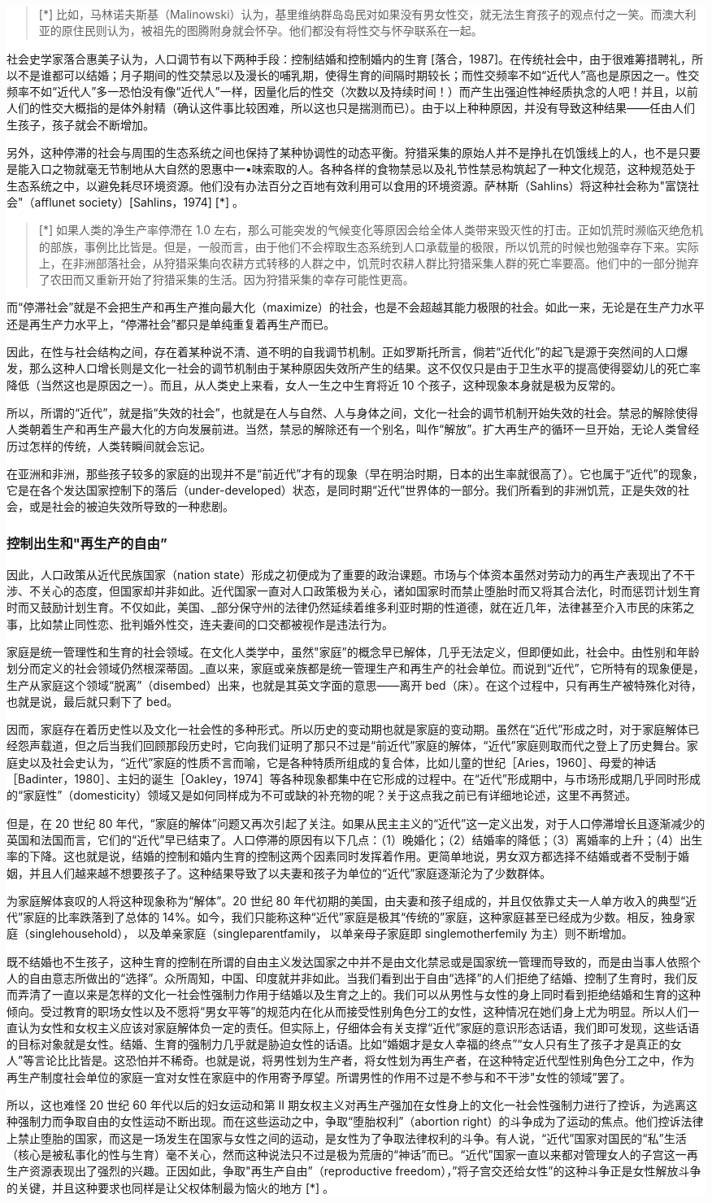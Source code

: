 > [\*] 比如，马林诺夫斯基（Malinowski）认为，基里维纳群岛岛民对如果没有男女性交，就无法生育孩子的观点付之一笑。而澳大利亚的原住民则认为，被祖先的图腾附身就会怀孕。他们都没有将性交与怀孕联系在一起。

社会史学家落合惠美子认为，人口调节有以下两种手段：控制结婚和控制婚内的生育 [落合，1987]。在传统社会中，由于很难筹措聘礼，所以不是谁都可以结婚；月子期间的性交禁忌以及漫长的哺乳期，使得生育的间隔时期较长；而性交频率不如“近代人”高也是原因之一。性交频率不如“近代人”多一恐怕没有像“近代人”一样，因量化后的性交（次数以及持续时间！）而产生出强迫性神经质执念的人吧！并且，以前人们的性交大概指的是体外射精（确认这件事比较困难，所以这也只是揣测而已）。由于以上种种原因，并没有导致这种结果——任由人们生孩子，孩子就会不断增加。

另外，这种停滞的社会与周围的生态系统之间也保持了某种协调性的动态平衡。狩猎采集的原始人并不是挣扎在饥饿线上的人，也不是只要是能入口之物就毫无节制地从大自然的恩惠中一•味索取的人。各种各样的食物禁忌以及礼节性禁忌构筑起了一种文化规范，这种规范处于生态系统之中，以避免耗尽环境资源。他们没有办法百分之百地有效利用可以食用的环境资源。萨林斯（Sahlins）将这种社会称为"富饶社会"（afflunet society）[Sahlins，1974] [\*] 。

> [\*] 如果人类的净生产率停滯在 1.0 左右，那么可能突发的气候变化等原因会给全体人类带来毁灭性的打击。正如饥荒时濒临灭绝危机的部族，事例比比皆是。但是，一般而言，由于他们不会榨取生态系统到人口承载量的极限，所以饥荒的时候也勉强幸存下来。实际上，在非洲部落社会，从狩猎采集向农耕方式转移的人群之中，饥荒时农耕人群比狩猎采集人群的死亡率要高。他们中的一部分抛弃了农田而又重新开始了狩猎采集的生活。因为狩猎采集的幸存可能性更高。

而“停滞社会”就是不会把生产和再生产推向最大化（maximize）的社会，也是不会超越其能力极限的社会。如此一来，无论是在生产力水平还是再生产力水平上，“停滞社会”都只是单纯重复着再生产而已。

因此，在性与社会结构之间，存在着某种说不清、道不明的自我调节机制。正如罗斯托所言，倘若“近代化”的起飞是源于突然间的人口爆发，那么这种人口增长则是文化一社会的调节机制由于某种原因失效所产生的结果。这不仅仅只是由于卫生水平的提高使得婴幼儿的死亡率降低（当然这也是原因之一）。而且，从人类史上来看，女人一生之中生育将近 10 个孩子，这种现象本身就是极为反常的。

所以，所谓的“近代”，就是指“失效的社会”，也就是在人与自然、人与身体之间，文化一社会的调节机制开始失效的社会。禁忌的解除使得人类朝着生产和再生产最大化的方向发展前进。当然，禁忌的解除还有一个别名，叫作“解放”。扩大再生产的循环一旦开始，无论人类曾经历过怎样的传统，人类转瞬间就会忘记。

在亚洲和非洲，那些孩子较多的家庭的出现并不是“前近代”才有的现象（早在明治时期，日本的出生率就很高了）。它也属于“近代”的现象，它是在各个发达国家控制下的落后（under-developed）状态，是同时期“近代”世界体的一部分。我们所看到的非洲饥荒，正是失效的社会，或是社会的被迫失效所导致的一种悲剧。

### 控制出生和"再生产的自由”

因此，人口政策从近代民族国家（nation state）形成之初便成为了重要的政治课题。市场与个体资本虽然对劳动力的再生产表现出了不干涉、不关心的态度，但国家却并非如此。近代国家一直对人口政策极为关心，诸如国家时而禁止堕胎时而又将其合法化，时而惩罚计划生育时而又鼓励计划生育。不仅如此，美国、_部分保守州的法律仍然延续着维多利亚时期的性道德，就在近几年，法律甚至介入市民的床笫之事，比如禁止同性恋、批判婚外性交，连夫妻间的口交都被视作是违法行为。

家庭是统一管理性和生育的社会领域。在文化人类学中，虽然"家庭”的概念早已解体，几乎无法定义，但即便如此，社会中。由性别和年龄划分而定义的社会领域仍然根深蒂固。\_直以来，家庭或亲族都是统一管理生产和再生产的社会单位。而说到“近代”，它所特有的现象便是，生产从家庭这个领域“脱离”（disembed）出来，也就是其英文字面的意思——离开 bed（床）。在这个过程中，只有再生产被特殊化对待，也就是说，最后就只剩下了 bed。

因而，家庭存在着历史性以及文化一社会性的多种形式。所以历史的变动期也就是家庭的变动期。虽然在“近代”形成之时，对于家庭解体已经怨声载道，但之后当我们回顾那段历史时，它向我们证明了那只不过是“前近代”家庭的解体，“近代”家庭则取而代之登上了历史舞台。家庭史以及社会史认为，“近代”家庭的性质不言而喻，它是各种特质所组成的复合体，比如儿童的世纪［Aries，1960］、母爱的神话［Badinter，1980］、主妇的诞生［Oakley，1974］等各种现象都集中在它形成的过程中。在“近代”形成期中，与市场形成期几乎同时形成的“家庭性”（domesticity）领域又是如何同样成为不可或缺的补充物的呢？关于这点我之前已有详细地论述，这里不再赘述。

但是，在 20 世纪 80 年代，“家庭的解体”问题又再次引起了关注。如果从民主主义的“近代”这一定义出发，对于人口停滞增长且逐渐减少的英国和法国而言，它们的“近代”早已结束了。人口停滞的原因有以下几点：（1）晚婚化；（2）结婚率的降低；（3）离婚率的上升；（4）出生率的下降。这也就是说，结婚的控制和婚内生育的控制这两个因素同时发挥着作用。更简单地说，男女双方都选择不结婚或者不受制于婚姻，并且人们越来越不想要孩子了。这种结果导致了以夫妻和孩子为单位的“近代”家庭逐渐沦为了少数群体。

为家庭解体哀叹的人将这种现象称为“解体”。20 世纪 80 年代初期的美国，由夫妻和孩子组成的，并且仅依靠丈夫一人单方收入的典型“近代”家庭的比率跌落到了总体的 14%。如今，我们只能称这种“近代”家庭是极其“传统的”家庭，这种家庭甚至已经成为少数。相反，独身家庭（singlehousehold）， 以及单亲家庭（singleparentfamily， 以单亲母子家庭即 singlemotherfemily 为主）则不断增加。

既不结婚也不生孩子，这种生育的控制在所谓的自由主义发达国家之中并不是由文化禁忌或是国家统一管理而导致的，而是由当事人依照个人的自由意志所做出的“选择”。众所周知，中国、印度就并非如此。当我们看到出于自由“选择”的人们拒绝了结婚、控制了生育时，我们反而弄清了一直以来是怎样的文化一社会性强制力作用于结婚以及生育之上的。我们可以从男性与女性的身上同时看到拒绝结婚和生育的这种倾向。受过教育的职场女性以及不愿将“男女平等”的规范内在化从而接受性别角色分工的女性，这种情况在她们身上尤为明显。所以人们一直认为女性和女权主义应该对家庭解体负一定的责任。但实际上，仔细体会有关支撑“近代”家庭的意识形态话语，我们即可发现，这些话语的目标对象就是女性。结婚、生育的强制力几乎就是胁迫女性的话语。比如“婚姻才是女人幸福的终点”“女人只有生了孩子才是真正的女人”等言论比比皆是。这恐怕并不稀奇。也就是说，将男性划为生产者，将女性划为再生产者，在这种特定近代型性别角色分工之中，作为再生产制度社会单位的家庭一宜对女性在家庭中的作用寄予厚望。所谓男性的作用不过是不参与和不干涉"女性的领域”罢了。

所以，这也难怪 20 世纪 60 年代以后的妇女运动和第 Ⅱ 期女权主义对再生产强加在女性身上的文化一社会性强制力进行了控诉，为逃离这种强制力而争取自由的女性运动不断出现。而在这些运动之中，争取“堕胎权利”（abortion right）的斗争成为了运动的焦点。他们控诉法律上禁止堕胎的国家，而这是一场发生在国家与女性之间的运动，是女性为了争取法律权利的斗争。有人说，“近代”国家对国民的“私”生活（核心是被私事化的性与生育）毫不关心，然而这种说法只不过是极为荒唐的“神话”而已。“近代”国家一直以来都对管理女人的子宫这一再生产资源表现出了强烈的兴趣。正因如此，争取"再生产自由”（reproductive freedom），”将子宫交还给女性”的这种斗争正是女性解放斗争的关键，并且这种要求也同样是让父权体制最为恼火的地方 [\*] 。

